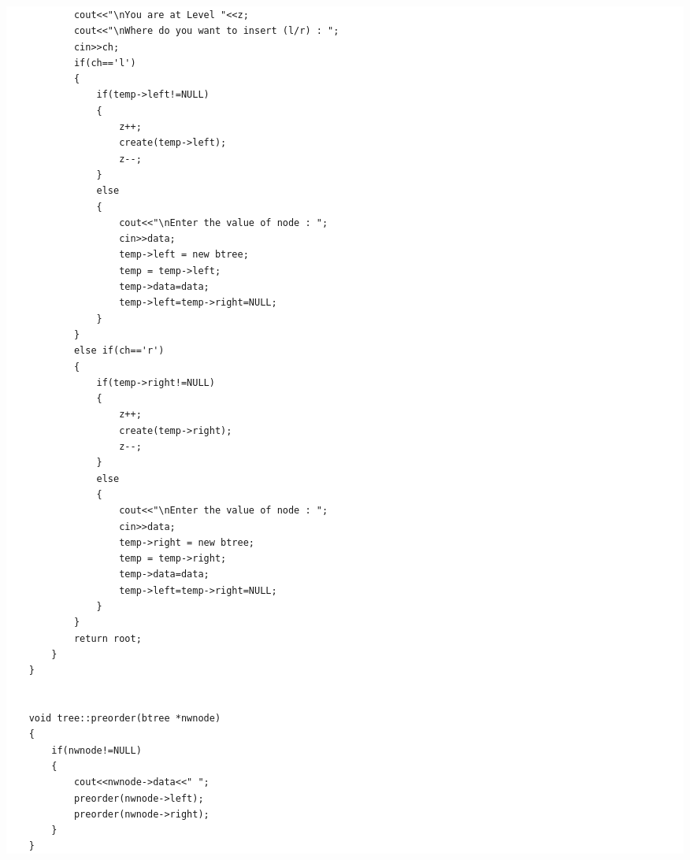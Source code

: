 		        cout<<"\nYou are at Level "<<z;
		        cout<<"\nWhere do you want to insert (l/r) : ";
		        cin>>ch;
		        if(ch=='l')
		        {
		            if(temp->left!=NULL)
		            {
		                z++;
		                create(temp->left);
		                z--;
		            }
		            else
		            {
		                cout<<"\nEnter the value of node : ";
		                cin>>data;
		                temp->left = new btree;
		                temp = temp->left;
		                temp->data=data;
		                temp->left=temp->right=NULL;
		            }
		        }
		        else if(ch=='r')
		        {
		            if(temp->right!=NULL)
		            {
		                z++;
		                create(temp->right);
		                z--;
		            }
		            else
		            {
		                cout<<"\nEnter the value of node : ";
		                cin>>data;
		                temp->right = new btree;
		                temp = temp->right;
		                temp->data=data;
		                temp->left=temp->right=NULL;   
		            }
		        }
		        return root;
		    }
		}
		

		void tree::preorder(btree *nwnode)
		{
		    if(nwnode!=NULL)
		    {
		        cout<<nwnode->data<<" ";
		        preorder(nwnode->left);
		        preorder(nwnode->right);
		    }
		}
		